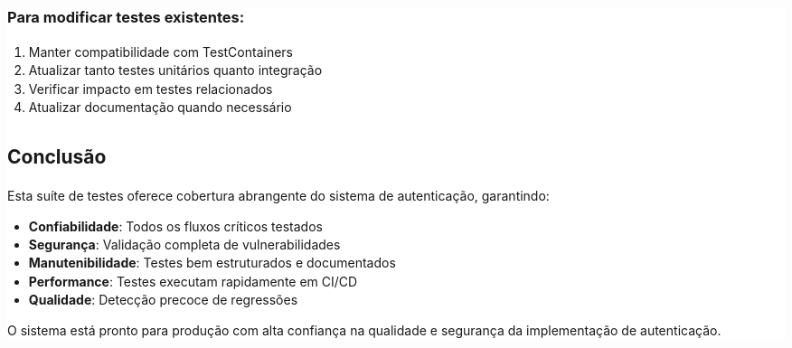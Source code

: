 ### Para modificar testes existentes:
1. Manter compatibilidade com TestContainers
2. Atualizar tanto testes unitários quanto integração
3. Verificar impacto em testes relacionados
4. Atualizar documentação quando necessário

## Conclusão

Esta suíte de testes oferece cobertura abrangente do sistema de autenticação, garantindo:
- **Confiabilidade**: Todos os fluxos críticos testados
- **Segurança**: Validação completa de vulnerabilidades
- **Manutenibilidade**: Testes bem estruturados e documentados
- **Performance**: Testes executam rapidamente em CI/CD
- **Qualidade**: Detecção precoce de regressões

O sistema está pronto para produção com alta confiança na qualidade e segurança da implementação de autenticação.